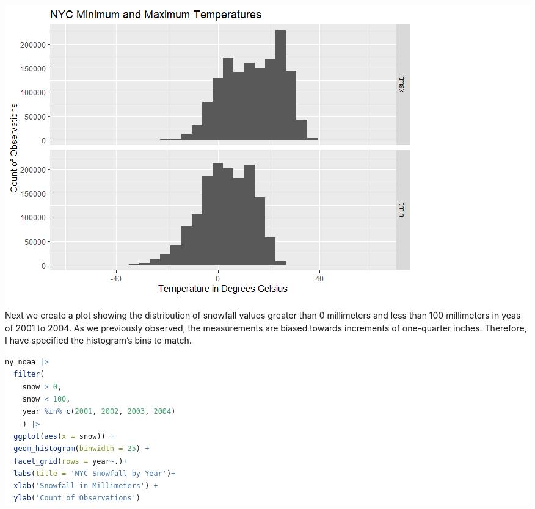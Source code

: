 ![](weather_analysis_files/figure-gfm/unnamed-chunk-10-1.png)

Next we create a plot showing the distribution of snowfall values
greater than 0 millimeters and less than 100 millimeters in yeas of 2001
to 2004. As we previously observed, the measurements are biased towards
increments of one-quarter inches. Therefore, I have specified the
histogram’s bins to match.

``` r
ny_noaa |> 
  filter(
    snow > 0,
    snow < 100,
    year %in% c(2001, 2002, 2003, 2004)
    ) |> 
  ggplot(aes(x = snow)) + 
  geom_histogram(binwidth = 25) + 
  facet_grid(rows = year~.)+ 
  labs(title = 'NYC Snowfall by Year')+
  xlab('Snowfall in Millimeters') +
  ylab('Count of Observations')
```
